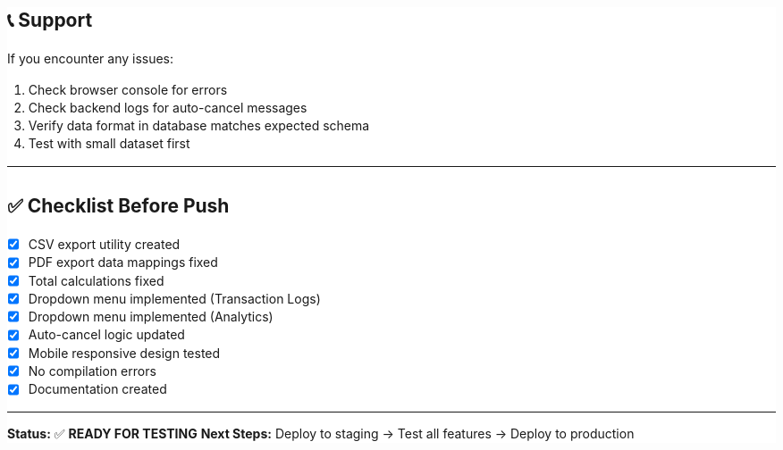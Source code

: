 
## 📞 Support

If you encounter any issues:
1. Check browser console for errors
2. Check backend logs for auto-cancel messages
3. Verify data format in database matches expected schema
4. Test with small dataset first

---

## ✅ Checklist Before Push

- [x] CSV export utility created
- [x] PDF export data mappings fixed
- [x] Total calculations fixed
- [x] Dropdown menu implemented (Transaction Logs)
- [x] Dropdown menu implemented (Analytics)
- [x] Auto-cancel logic updated
- [x] Mobile responsive design tested
- [x] No compilation errors
- [x] Documentation created

---

**Status:** ✅ **READY FOR TESTING**
**Next Steps:** Deploy to staging → Test all features → Deploy to production
